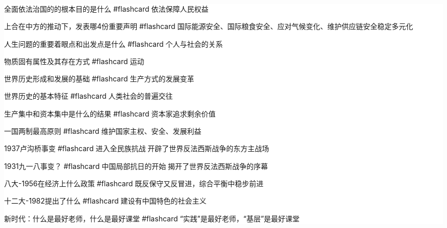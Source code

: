 

全面依法治国的的根本目的是什么 #flashcard 
依法保障人民权益




上合在中方的推动下，发表哪4份重要声明 #flashcard 
国际能源安全、国际粮食安全、应对气候变化、维护供应链安全稳定多元化



人生问题的重要着眼点和出发点是什么 #flashcard 
个人与社会的关系




物质固有属性及其存在方式 #flashcard 
运动



世界历史形成和发展的基础 #flashcard 
生产方式的发展变革



世界历史的基本特征 #flashcard 
人类社会的普遍交往



生产集中和资本集中是什么的结果 #flashcard 
资本家追求剩余价值




 一国两制最高原则 #flashcard 
 维护国家主权、安全、发展利益



1937卢沟桥事变 #flashcard 
进入全民族抗战
开辟了世界反法西斯战争的东方主战场


1931九一八事变？ #flashcard 
中国局部抗日的开始
揭开了世界反法西斯战争的序幕



八大-1956在经济上什么政策 #flashcard 
既反保守又反冒进，综合平衡中稳步前进



十二大-1982提出了什么 #flashcard 
建设有中国特色的社会主义




新时代：什么是最好老师，什么是最好课堂 #flashcard 
“实践”是最好老师，“基层”是最好课堂
